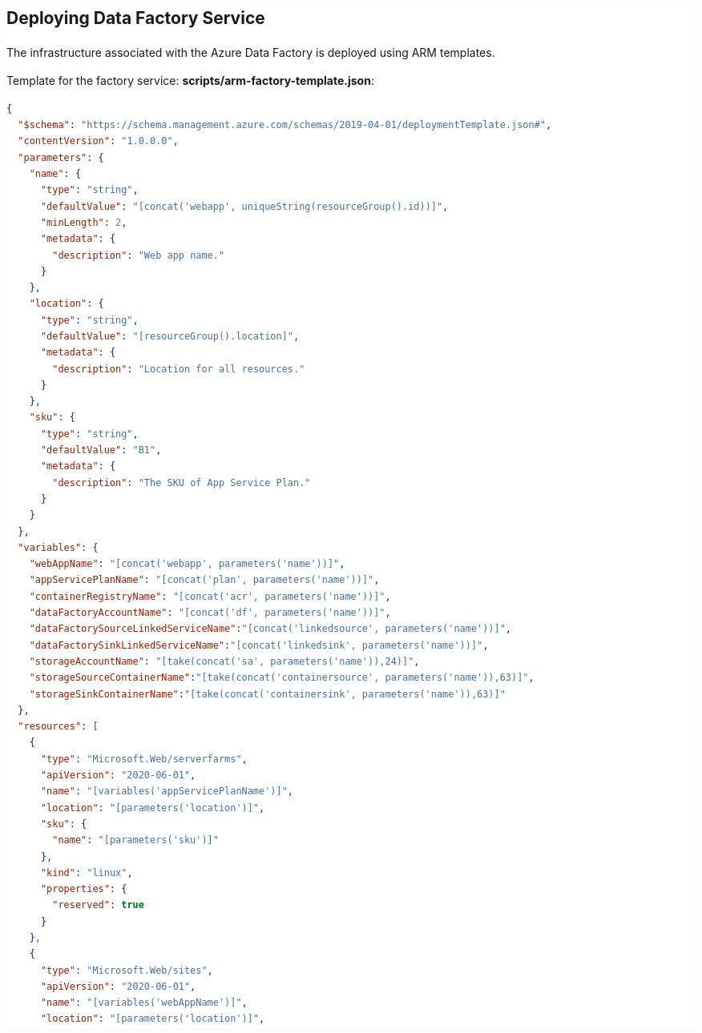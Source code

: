 ## Deploying Data Factory Service

The infrastructure associated with the Azure Data Factory is deployed using ARM templates.

Template for the factory service: **scripts/arm-factory-template.json**:

```json
{
  "$schema": "https://schema.management.azure.com/schemas/2019-04-01/deploymentTemplate.json#",
  "contentVersion": "1.0.0.0",
  "parameters": {
    "name": {
      "type": "string",
      "defaultValue": "[concat('webapp', uniqueString(resourceGroup().id))]",
      "minLength": 2,
      "metadata": {
        "description": "Web app name."
      }
    },
    "location": {
      "type": "string",
      "defaultValue": "[resourceGroup().location]",
      "metadata": {
        "description": "Location for all resources."
      }
    },
    "sku": {
      "type": "string",
      "defaultValue": "B1",
      "metadata": {
        "description": "The SKU of App Service Plan."
      }
    }
  },
  "variables": {
    "webAppName": "[concat('webapp', parameters('name'))]",
    "appServicePlanName": "[concat('plan', parameters('name'))]",
    "containerRegistryName": "[concat('acr', parameters('name'))]",
    "dataFactoryAccountName": "[concat('df', parameters('name'))]",
    "dataFactorySourceLinkedServiceName":"[concat('linkedsource', parameters('name'))]",
    "dataFactorySinkLinkedServiceName":"[concat('linkedsink', parameters('name'))]",
    "storageAccountName": "[take(concat('sa', parameters('name')),24)]",
    "storageSourceContainerName":"[take(concat('containersource', parameters('name')),63)]",
    "storageSinkContainerName":"[take(concat('containersink', parameters('name')),63)]"   
  },
  "resources": [
    {
      "type": "Microsoft.Web/serverfarms",
      "apiVersion": "2020-06-01",
      "name": "[variables('appServicePlanName')]",
      "location": "[parameters('location')]",
      "sku": {
        "name": "[parameters('sku')]"
      },
      "kind": "linux",
      "properties": {
        "reserved": true
      }
    },
    {
      "type": "Microsoft.Web/sites",
      "apiVersion": "2020-06-01",
      "name": "[variables('webAppName')]",
      "location": "[parameters('location')]",
```